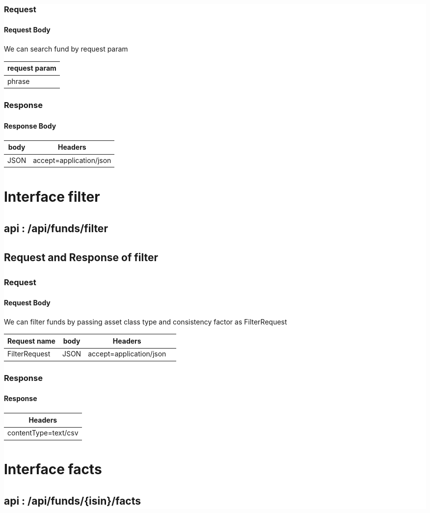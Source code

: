 ### Request

#### Request Body

<span dir="">We can search fund by request param</span>

| request param |
|---------------|
| phrase |

### Response

#### Response Body

| body | Headers |
|------|---------|
| JSON | accept=application/json |

# Interface filter

## api : /api/funds/filter

## Request and Response of filter

### Request

#### Request Body

<span dir="">We can filter funds by passing asset class type and consistency factor as FilterRequest</span>

| Request name | body | Headers |  |
|--------------|------|---------|--|
| FilterRequest | JSON | accept=application/json |  |

### Response

#### Response

| Headers |
|---------|
| contentType=text/csv |

# Interface facts

## api : /api/funds/{isin}/facts
